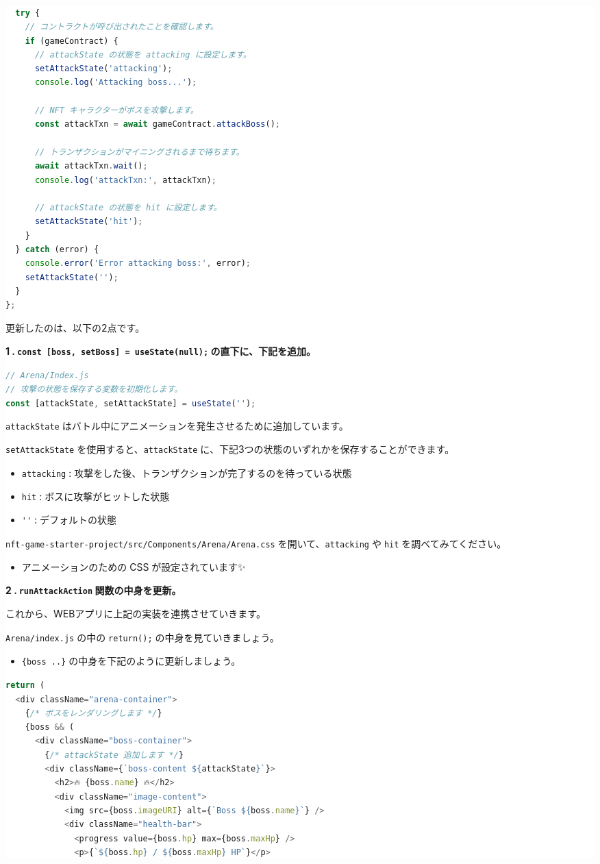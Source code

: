```javascript
  try {
	// コントラクトが呼び出されたことを確認します。
    if (gameContract) {
	  // attackState の状態を attacking に設定します。
      setAttackState('attacking');
      console.log('Attacking boss...');

	  // NFT キャラクターがボスを攻撃します。
      const attackTxn = await gameContract.attackBoss();

	  // トランザクションがマイニングされるまで待ちます。
      await attackTxn.wait();
      console.log('attackTxn:', attackTxn);

	  // attackState の状態を hit に設定します。
      setAttackState('hit');
    }
  } catch (error) {
    console.error('Error attacking boss:', error);
    setAttackState('');
  }
};
```

更新したのは、以下の2点です。

**1 \. `const [boss, setBoss] = useState(null);` の直下に、下記を追加。**

```javascript
// Arena/Index.js
// 攻撃の状態を保存する変数を初期化します。
const [attackState, setAttackState] = useState('');
```

`attackState` はバトル中にアニメーションを発生させるために追加しています。

`setAttackState` を使用すると、`attackState` に、下記3つの状態のいずれかを保存することができます。

- `attacking` : 攻撃をした後、トランザクションが完了するのを待っている状態

- `hit` : ボスに攻撃がヒットした状態

- `''` : デフォルトの状態

`nft-game-starter-project/src/Components/Arena/Arena.css` を開いて、`attacking` や `hit` を調べてみてください。

- アニメーションのための CSS が設定されています✨

**2 \. `runAttackAction` 関数の中身を更新。**

これから、WEBアプリに上記の実装を連携させていきます。

`Arena/index.js` の中の `return();` の中身を見ていきましょう。

- `{boss ..}` の中身を下記のように更新しましょう。

```javascript
return (
  <div className="arena-container">
    {/* ボスをレンダリングします */}
    {boss && (
      <div className="boss-container">
        {/* attackState 追加します */}
        <div className={`boss-content ${attackState}`}>
          <h2>🔥 {boss.name} 🔥</h2>
          <div className="image-content">
            <img src={boss.imageURI} alt={`Boss ${boss.name}`} />
            <div className="health-bar">
              <progress value={boss.hp} max={boss.maxHp} />
              <p>{`${boss.hp} / ${boss.maxHp} HP`}</p>
```